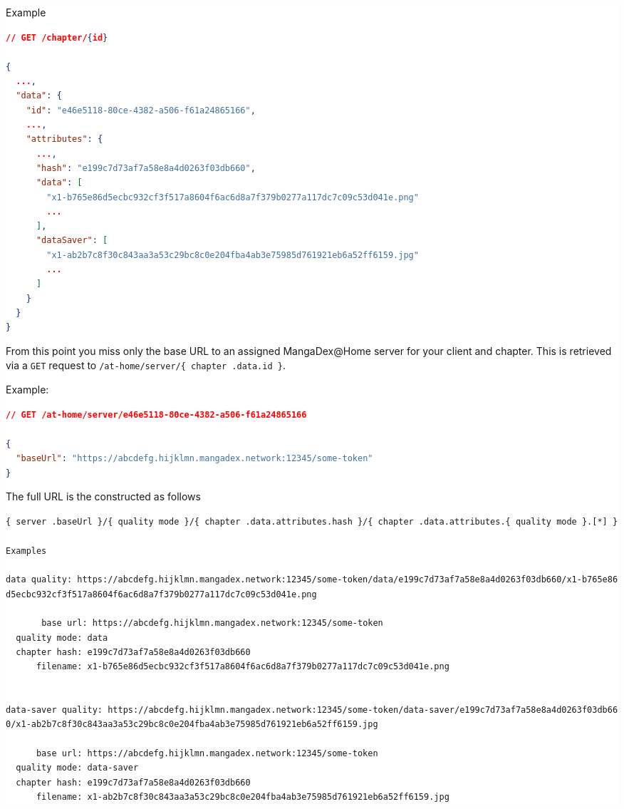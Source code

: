 Example

```json
// GET /chapter/{id}

{
  ...,
  "data": {
    "id": "e46e5118-80ce-4382-a506-f61a24865166",
    ...,
    "attributes": {
      ...,
      "hash": "e199c7d73af7a58e8a4d0263f03db660",
      "data": [
        "x1-b765e86d5ecbc932cf3f517a8604f6ac6d8a7f379b0277a117dc7c09c53d041e.png"
        ...
      ],
      "dataSaver": [
        "x1-ab2b7c8f30c843aa3a53c29bc8c0e204fba4ab3e75985d761921eb6a52ff6159.jpg"
        ...
      ]
    }
  }
}
```

From this point you miss only the base URL to an assigned MangaDex@Home server for your client and chapter. This is retrieved via a `GET` request
to `/at-home/server/{ chapter .data.id }`.

Example:

```json
// GET /at-home/server/e46e5118-80ce-4382-a506-f61a24865166

{
  "baseUrl": "https://abcdefg.hijklmn.mangadex.network:12345/some-token"
}
```

The full URL is the constructed as follows

```
{ server .baseUrl }/{ quality mode }/{ chapter .data.attributes.hash }/{ chapter .data.attributes.{ quality mode }.[*] }

Examples

data quality: https://abcdefg.hijklmn.mangadex.network:12345/some-token/data/e199c7d73af7a58e8a4d0263f03db660/x1-b765e86d5ecbc932cf3f517a8604f6ac6d8a7f379b0277a117dc7c09c53d041e.png

       base url: https://abcdefg.hijklmn.mangadex.network:12345/some-token
  quality mode: data
  chapter hash: e199c7d73af7a58e8a4d0263f03db660
      filename: x1-b765e86d5ecbc932cf3f517a8604f6ac6d8a7f379b0277a117dc7c09c53d041e.png


data-saver quality: https://abcdefg.hijklmn.mangadex.network:12345/some-token/data-saver/e199c7d73af7a58e8a4d0263f03db660/x1-ab2b7c8f30c843aa3a53c29bc8c0e204fba4ab3e75985d761921eb6a52ff6159.jpg

      base url: https://abcdefg.hijklmn.mangadex.network:12345/some-token
  quality mode: data-saver
  chapter hash: e199c7d73af7a58e8a4d0263f03db660
      filename: x1-ab2b7c8f30c843aa3a53c29bc8c0e204fba4ab3e75985d761921eb6a52ff6159.jpg
```
